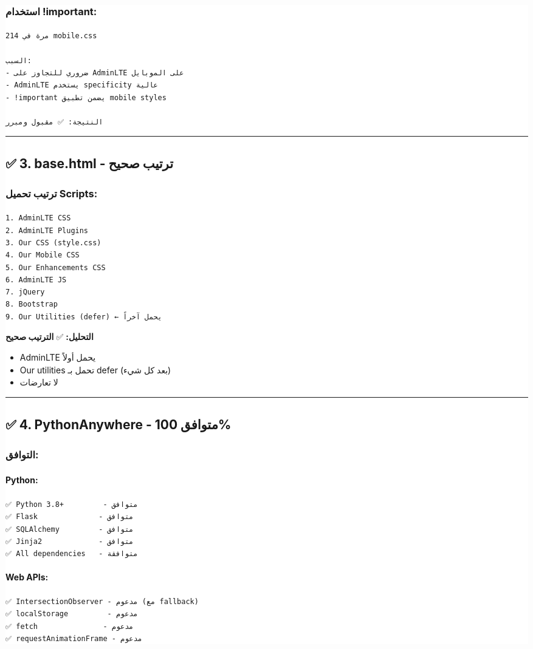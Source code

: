 ### استخدام !important:
```
214 مرة في mobile.css

السبب:
- ضروري للتجاوز على AdminLTE على الموبايل
- AdminLTE يستخدم specificity عالية
- !important يضمن تطبيق mobile styles

النتيجة: ✅ مقبول ومبرر
```

---

## ✅ 3. base.html - ترتيب صحيح

### ترتيب تحميل Scripts:
```html
1. AdminLTE CSS
2. AdminLTE Plugins
3. Our CSS (style.css)
4. Our Mobile CSS
5. Our Enhancements CSS
6. AdminLTE JS
7. jQuery
8. Bootstrap
9. Our Utilities (defer) ← يحمل آخراً
```

**التحليل:** ✅ **الترتيب صحيح**
- AdminLTE يحمل أولاً
- Our utilities تحمل بـ defer (بعد كل شيء)
- لا تعارضات

---

## ✅ 4. PythonAnywhere - متوافق 100%

### التوافق:

#### Python:
```
✅ Python 3.8+         - متوافق
✅ Flask              - متوافق
✅ SQLAlchemy         - متوافق
✅ Jinja2             - متوافق
✅ All dependencies   - متوافقة
```

#### Web APIs:
```
✅ IntersectionObserver - مدعوم (مع fallback)
✅ localStorage         - مدعوم
✅ fetch               - مدعوم
✅ requestAnimationFrame - مدعوم
```
